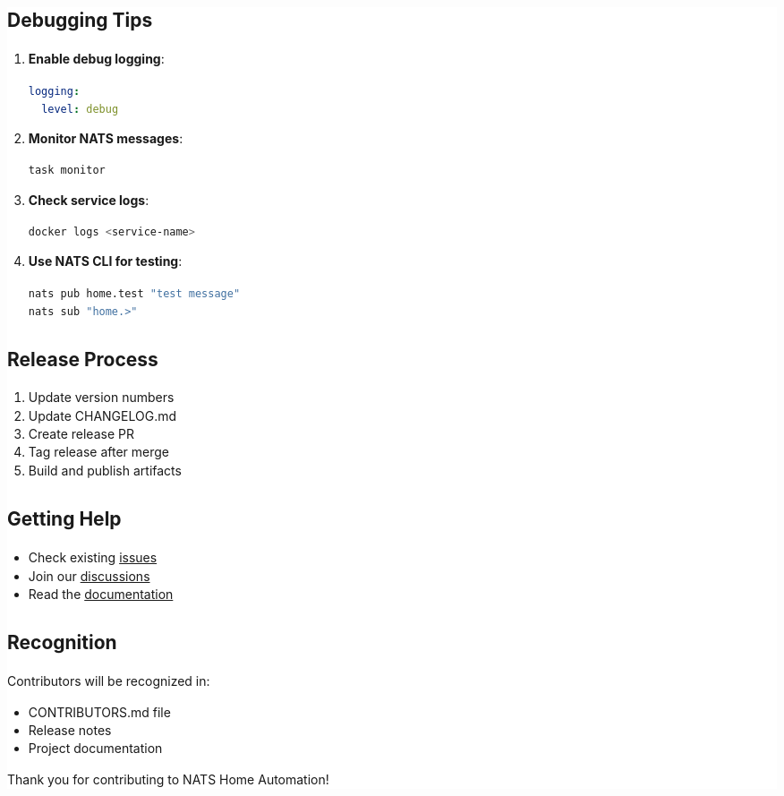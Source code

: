 ## Debugging Tips

1. **Enable debug logging**:
   ```yaml
   logging:
     level: debug
   ```

2. **Monitor NATS messages**:
   ```bash
   task monitor
   ```

3. **Check service logs**:
   ```bash
   docker logs <service-name>
   ```

4. **Use NATS CLI for testing**:
   ```bash
   nats pub home.test "test message"
   nats sub "home.>"
   ```

## Release Process

1. Update version numbers
2. Update CHANGELOG.md
3. Create release PR
4. Tag release after merge
5. Build and publish artifacts

## Getting Help

- Check existing [issues](https://github.com/yourusername/nats-home-automation/issues)
- Join our [discussions](https://github.com/yourusername/nats-home-automation/discussions)
- Read the [documentation](https://github.com/yourusername/nats-home-automation/tree/main/docs)

## Recognition

Contributors will be recognized in:
- CONTRIBUTORS.md file
- Release notes
- Project documentation

Thank you for contributing to NATS Home Automation!